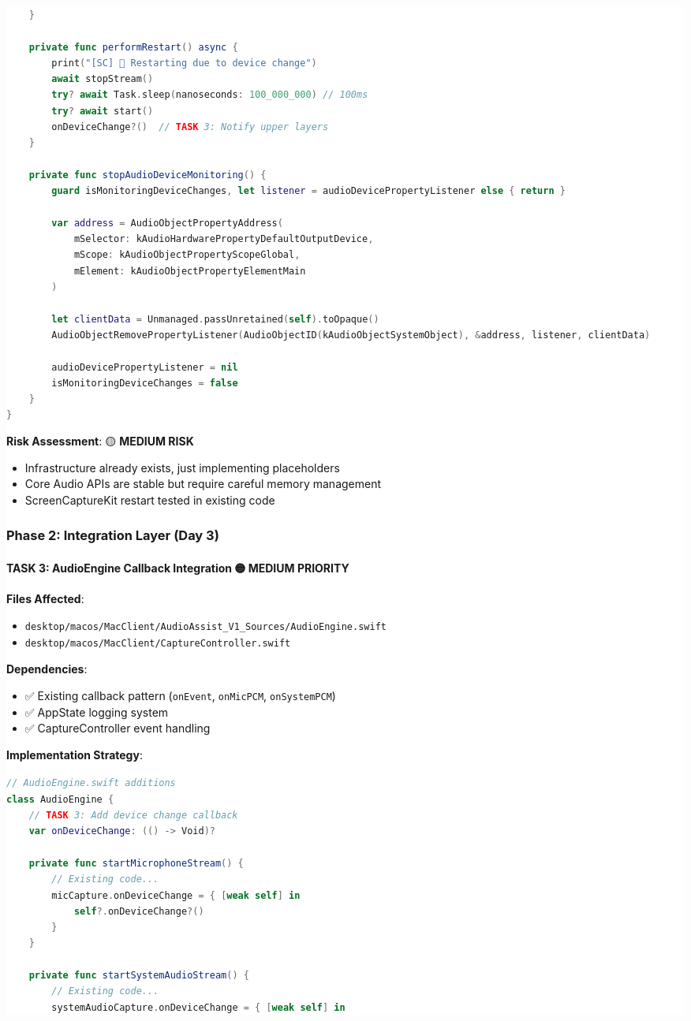 ```swift
    }
    
    private func performRestart() async {
        print("[SC] 🔄 Restarting due to device change")
        await stopStream()
        try? await Task.sleep(nanoseconds: 100_000_000) // 100ms
        try? await start()
        onDeviceChange?()  // TASK 3: Notify upper layers
    }
    
    private func stopAudioDeviceMonitoring() {
        guard isMonitoringDeviceChanges, let listener = audioDevicePropertyListener else { return }
        
        var address = AudioObjectPropertyAddress(
            mSelector: kAudioHardwarePropertyDefaultOutputDevice,
            mScope: kAudioObjectPropertyScopeGlobal,
            mElement: kAudioObjectPropertyElementMain
        )
        
        let clientData = Unmanaged.passUnretained(self).toOpaque()
        AudioObjectRemovePropertyListener(AudioObjectID(kAudioObjectSystemObject), &address, listener, clientData)
        
        audioDevicePropertyListener = nil
        isMonitoringDeviceChanges = false
    }
}
```

**Risk Assessment**: 🟡 **MEDIUM RISK**
- Infrastructure already exists, just implementing placeholders
- Core Audio APIs are stable but require careful memory management
- ScreenCaptureKit restart tested in existing code

### **Phase 2: Integration Layer** (Day 3)

#### **TASK 3: AudioEngine Callback Integration** 🟡 **MEDIUM PRIORITY**

**Files Affected**:
- `desktop/macos/MacClient/AudioAssist_V1_Sources/AudioEngine.swift`
- `desktop/macos/MacClient/CaptureController.swift`

**Dependencies**:
- ✅ Existing callback pattern (`onEvent`, `onMicPCM`, `onSystemPCM`)
- ✅ AppState logging system
- ✅ CaptureController event handling

**Implementation Strategy**:
```swift
// AudioEngine.swift additions
class AudioEngine {
    // TASK 3: Add device change callback
    var onDeviceChange: (() -> Void)?
    
    private func startMicrophoneStream() {
        // Existing code...
        micCapture.onDeviceChange = { [weak self] in
            self?.onDeviceChange?()
        }
    }
    
    private func startSystemAudioStream() {
        // Existing code...
        systemAudioCapture.onDeviceChange = { [weak self] in
```